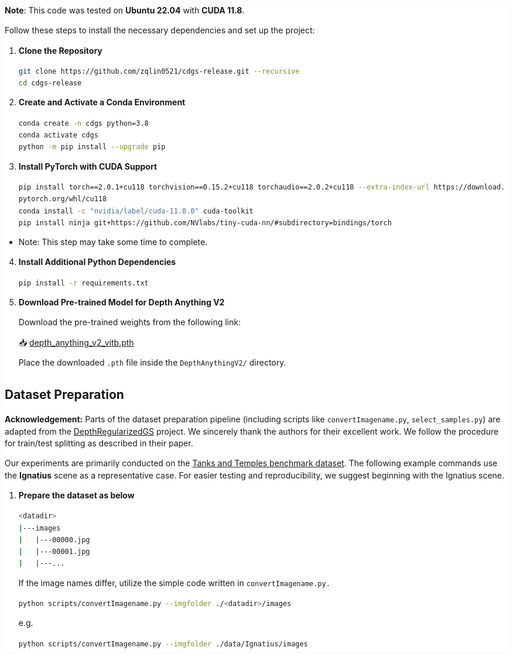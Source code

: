 **Note**: This code was tested on **Ubuntu 22.04** with **CUDA 11.8**.

Follow these steps to install the necessary dependencies and set up the project:

1. **Clone the Repository**  
   ```bash
   git clone https://github.com/zqlin0521/cdgs-release.git --recursive
   cd cdgs-release
   ```
2. **Create and Activate a Conda Environment**  
   ```bash
   conda create -n cdgs python=3.8
   conda activate cdgs
   python -m pip install --upgrade pip
   ```
3. **Install PyTorch with CUDA Support**
   ```bash
   pip install torch==2.0.1+cu118 torchvision==0.15.2+cu118 torchaudio==2.0.2+cu118 --extra-index-url https://download.pytorch.org/whl/cu118
   conda install -c "nvidia/label/cuda-11.8.0" cuda-toolkit
   pip install ninja git+https://github.com/NVlabs/tiny-cuda-nn/#subdirectory=bindings/torch
   ```
- Note: This step may take some time to complete.
4. **Install Additional Python Dependencies**
   ```bash
   pip install -r requirements.txt
   ```

5. **Download Pre-trained Model for Depth Anything V2**

   Download the pre-trained weights from the following link:

   📥 [depth_anything_v2_vitb.pth](https://huggingface.co/depth-anything/Depth-Anything-V2-Base/resolve/main/depth_anything_v2_vitb.pth?download=true)

   Place the downloaded `.pth` file inside the `DepthAnythingV2/` directory.


## Dataset Preparation

**Acknowledgement:** Parts of the dataset preparation pipeline (including scripts like `convertImagename.py`, `select_samples.py`) are adapted from the [DepthRegularizedGS](https://github.com/robot0321/DepthRegularizedGS) project. We sincerely thank the authors for their excellent work.
We follow the procedure for train/test splitting as described in their paper.

Our experiments are primarily conducted on the [Tanks and Temples benchmark dataset](https://www.tanksandtemples.org/download/).
The following example commands use the **Ignatius** scene as a representative case.
For easier testing and reproducibility, we suggest beginning with the Ignatius scene.

1. **Prepare the dataset as below**
      ```bash
      <datadir>
      |---images
      |   |---00000.jpg
      |   |---00001.jpg
      |   |---...
      ```
   If the image names differ, utilize the simple code written in `convertImagename.py.`
   ```bash
   python scripts/convertImagename.py --imgfolder ./<datadir>/images
   ```
   e.g.
   ```bash
   python scripts/convertImagename.py --imgfolder ./data/Ignatius/images
   ```
